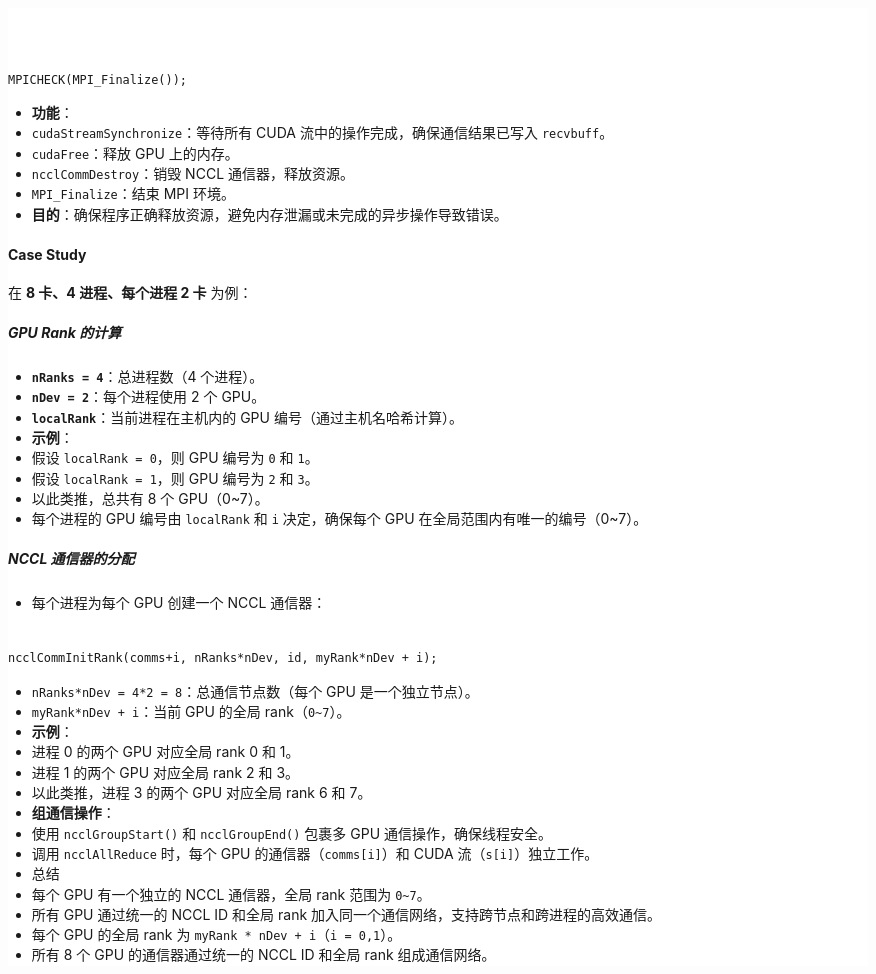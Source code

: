 ```

  

MPICHECK(MPI_Finalize());

```

- **功能**：
- `cudaStreamSynchronize`：等待所有 CUDA 流中的操作完成，确保通信结果已写入 `recvbuff`。
- `cudaFree`：释放 GPU 上的内存。
- `ncclCommDestroy`：销毁 NCCL 通信器，释放资源。
- `MPI_Finalize`：结束 MPI 环境。
- **目的**：确保程序正确释放资源，避免内存泄漏或未完成的异步操作导致错误。

#### Case Study

在 **8 卡、4 进程、每个进程 2 卡** 为例：

##### **GPU Rank 的计算**

- **`nRanks = 4`**：总进程数（4 个进程）。
- **`nDev = 2`**：每个进程使用 2 个 GPU。
- **`localRank`**：当前进程在主机内的 GPU 编号（通过主机名哈希计算）。
- **示例**：
- 假设 `localRank = 0`，则 GPU 编号为 `0` 和 `1`。
- 假设 `localRank = 1`，则 GPU 编号为 `2` 和 `3`。
- 以此类推，总共有 8 个 GPU（0~7）。
- 每个进程的 GPU 编号由 `localRank` 和 `i` 决定，确保每个 GPU 在全局范围内有唯一的编号（0~7）。

##### **NCCL 通信器的分配**

- 每个进程为每个 GPU 创建一个 NCCL 通信器：

```

ncclCommInitRank(comms+i, nRanks*nDev, id, myRank*nDev + i);

```

- `nRanks*nDev = 4*2 = 8`：总通信节点数（每个 GPU 是一个独立节点）。
- `myRank*nDev + i`：当前 GPU 的全局 rank（`0~7`）。
- **示例**：
- 进程 0 的两个 GPU 对应全局 rank 0 和 1。
- 进程 1 的两个 GPU 对应全局 rank 2 和 3。
- 以此类推，进程 3 的两个 GPU 对应全局 rank 6 和 7。
- **组通信操作**：
- 使用 `ncclGroupStart()` 和 `ncclGroupEnd()` 包裹多 GPU 通信操作，确保线程安全。
- 调用 `ncclAllReduce` 时，每个 GPU 的通信器（`comms[i]`）和 CUDA 流（`s[i]`）独立工作。
- 总结
- 每个 GPU 有一个独立的 NCCL 通信器，全局 rank 范围为 `0~7`。
- 所有 GPU 通过统一的 NCCL ID 和全局 rank 加入同一个通信网络，支持跨节点和跨进程的高效通信。
- 每个 GPU 的全局 rank 为 `myRank * nDev + i`（`i = 0,1`）。
- 所有 8 个 GPU 的通信器通过统一的 NCCL ID 和全局 rank 组成通信网络。
